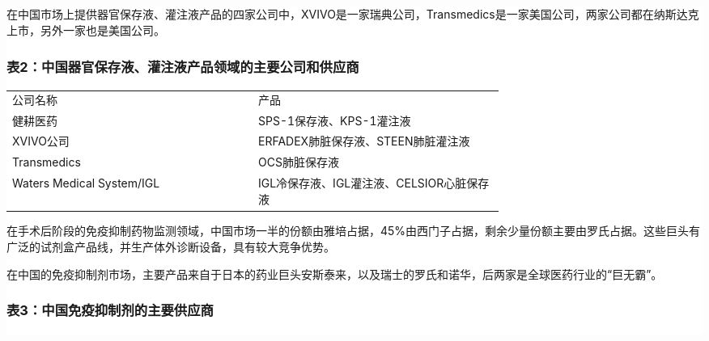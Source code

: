   <p>
   在中国市场上提供器官保存液、灌注液产品的四家公司中，XVIVO是一家瑞典公司，Transmedics是一家美国公司，两家公司都在纳斯达克上市，另外一家也是美国公司。
  </p>
  <h3>
   <strong>
    表2：中国器官保存液、灌注液产品领域的主要公司和供应商
   </strong>
  </h3>
  <table>
   <tbody>
    <tr>
     <td width="290">
      公司名称
     </td>
     <td width="290">
      产品
     </td>
    </tr>
    <tr>
     <td width="290">
      健耕医药
     </td>
     <td width="290">
      SPS-1保存液、KPS-1灌注液
     </td>
    </tr>
    <tr>
     <td width="290">
      XVIVO公司
     </td>
     <td width="290">
      ERFADEX肺脏保存液、STEEN肺脏灌注液
     </td>
    </tr>
    <tr>
     <td width="290">
      Transmedics
     </td>
     <td width="290">
      OCS肺脏保存液
     </td>
    </tr>
    <tr>
     <td width="290">
      Waters Medical System/IGL
     </td>
     <td width="290">
      IGL冷保存液、IGL灌注液、CELSIOR心脏保存液
     </td>
    </tr>
   </tbody>
  </table>
  <p>
   在手术后阶段的免疫抑制药物监测领域，中国市场一半的份额由雅培占据，45%由西门子占据，剩余少量份额主要由罗氏占据。这些巨头有广泛的试剂盒产品线，并生产体外诊断设备，具有较大竞争优势。
  </p>
  <p>
   在中国的免疫抑制剂市场，主要产品来自于日本的药业巨头安斯泰来，以及瑞士的罗氏和诺华，后两家是全球医药行业的“巨无霸”。
  </p>
  <h3>
   表3：中国免疫抑制剂的主要供应商
  </h3>
  <table>
   <tbody>
    <tr>